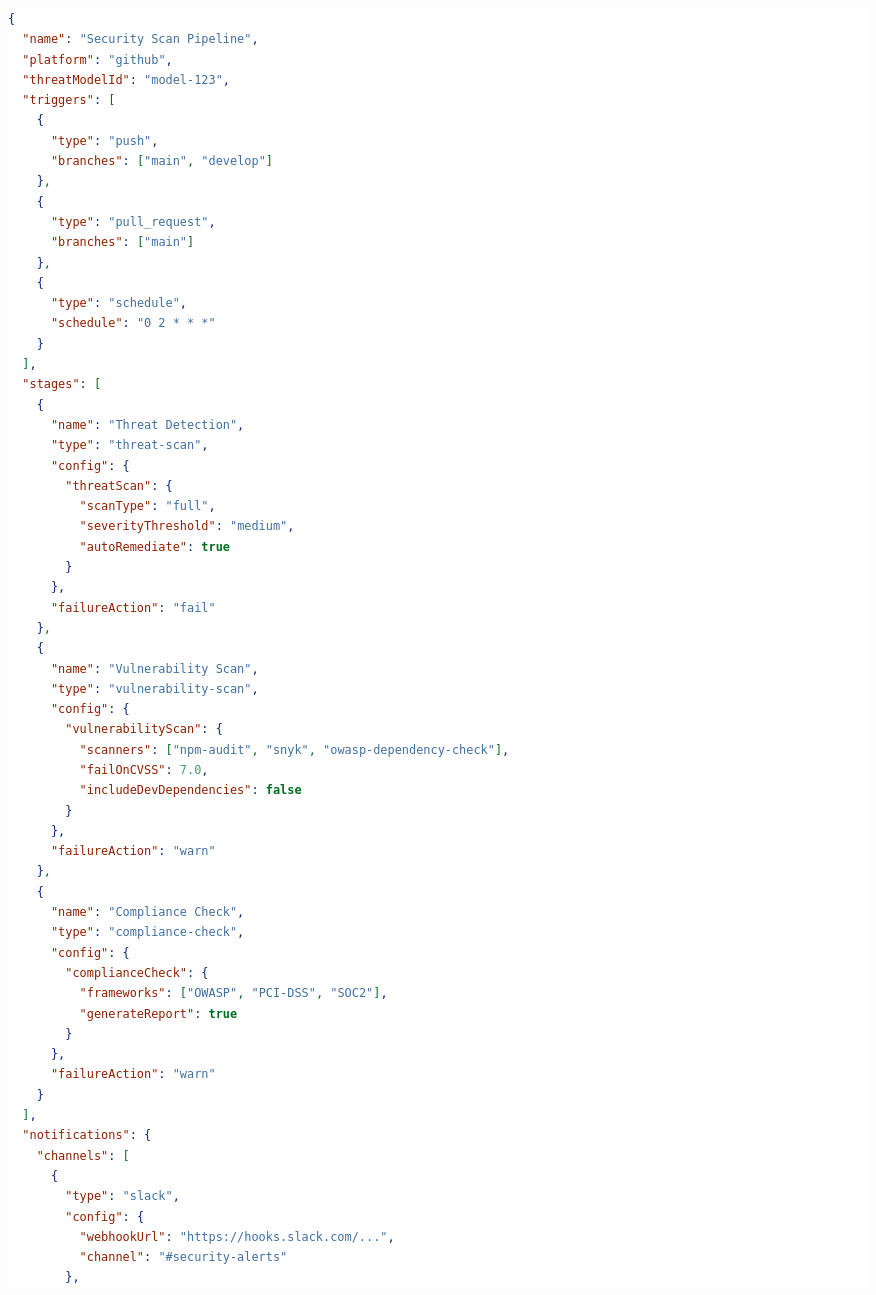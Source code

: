 ```json
{
  "name": "Security Scan Pipeline",
  "platform": "github",
  "threatModelId": "model-123",
  "triggers": [
    {
      "type": "push",
      "branches": ["main", "develop"]
    },
    {
      "type": "pull_request",
      "branches": ["main"]
    },
    {
      "type": "schedule",
      "schedule": "0 2 * * *"
    }
  ],
  "stages": [
    {
      "name": "Threat Detection",
      "type": "threat-scan",
      "config": {
        "threatScan": {
          "scanType": "full",
          "severityThreshold": "medium",
          "autoRemediate": true
        }
      },
      "failureAction": "fail"
    },
    {
      "name": "Vulnerability Scan",
      "type": "vulnerability-scan",
      "config": {
        "vulnerabilityScan": {
          "scanners": ["npm-audit", "snyk", "owasp-dependency-check"],
          "failOnCVSS": 7.0,
          "includeDevDependencies": false
        }
      },
      "failureAction": "warn"
    },
    {
      "name": "Compliance Check",
      "type": "compliance-check",
      "config": {
        "complianceCheck": {
          "frameworks": ["OWASP", "PCI-DSS", "SOC2"],
          "generateReport": true
        }
      },
      "failureAction": "warn"
    }
  ],
  "notifications": {
    "channels": [
      {
        "type": "slack",
        "config": {
          "webhookUrl": "https://hooks.slack.com/...",
          "channel": "#security-alerts"
        },
```